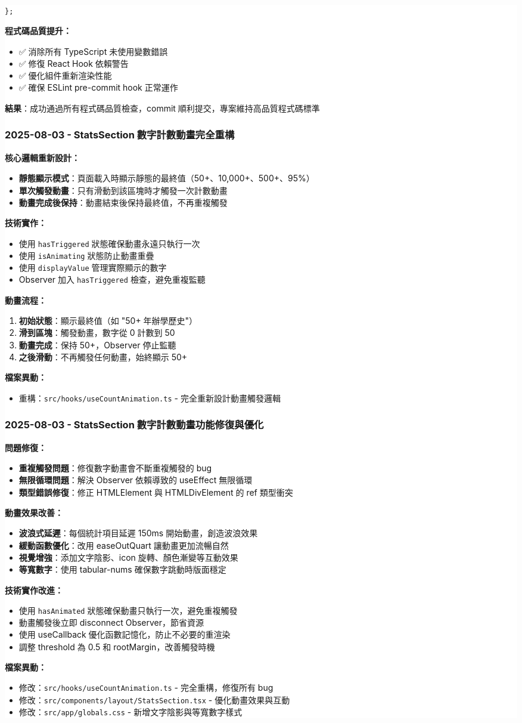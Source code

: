 ```tsx
};
```

**程式碼品質提升：**
- ✅ 消除所有 TypeScript 未使用變數錯誤
- ✅ 修復 React Hook 依賴警告
- ✅ 優化組件重新渲染性能
- ✅ 確保 ESLint pre-commit hook 正常運作

**結果**：成功通過所有程式碼品質檢查，commit 順利提交，專案維持高品質程式碼標準

### 2025-08-03 - StatsSection 數字計數動畫完全重構

**核心邏輯重新設計：**
- **靜態顯示模式**：頁面載入時顯示靜態的最終值（50+、10,000+、500+、95%）
- **單次觸發動畫**：只有滑動到該區塊時才觸發一次計數動畫
- **動畫完成後保持**：動畫結束後保持最終值，不再重複觸發

**技術實作：**
- 使用 `hasTriggered` 狀態確保動畫永遠只執行一次
- 使用 `isAnimating` 狀態防止動畫重疊
- 使用 `displayValue` 管理實際顯示的數字
- Observer 加入 `hasTriggered` 檢查，避免重複監聽

**動畫流程：**
1. **初始狀態**：顯示最終值（如 "50+ 年辦學歷史"）
2. **滑到區塊**：觸發動畫，數字從 0 計數到 50
3. **動畫完成**：保持 50+，Observer 停止監聽
4. **之後滑動**：不再觸發任何動畫，始終顯示 50+

**檔案異動：**
- 重構：`src/hooks/useCountAnimation.ts` - 完全重新設計動畫觸發邏輯

### 2025-08-03 - StatsSection 數字計數動畫功能修復與優化

**問題修復：**
- **重複觸發問題**：修復數字動畫會不斷重複觸發的 bug
- **無限循環問題**：解決 Observer 依賴導致的 useEffect 無限循環
- **類型錯誤修復**：修正 HTMLElement 與 HTMLDivElement 的 ref 類型衝突

**動畫效果改善：**
- **波浪式延遲**：每個統計項目延遲 150ms 開始動畫，創造波浪效果
- **緩動函數優化**：改用 easeOutQuart 讓動畫更加流暢自然
- **視覺增強**：添加文字陰影、icon 旋轉、顏色漸變等互動效果
- **等寬數字**：使用 tabular-nums 確保數字跳動時版面穩定

**技術實作改進：**
- 使用 `hasAnimated` 狀態確保動畫只執行一次，避免重複觸發
- 動畫觸發後立即 disconnect Observer，節省資源
- 使用 useCallback 優化函數記憶化，防止不必要的重渲染
- 調整 threshold 為 0.5 和 rootMargin，改善觸發時機

**檔案異動：**
- 修改：`src/hooks/useCountAnimation.ts` - 完全重構，修復所有 bug
- 修改：`src/components/layout/StatsSection.tsx` - 優化動畫效果與互動
- 修改：`src/app/globals.css` - 新增文字陰影與等寬數字樣式
